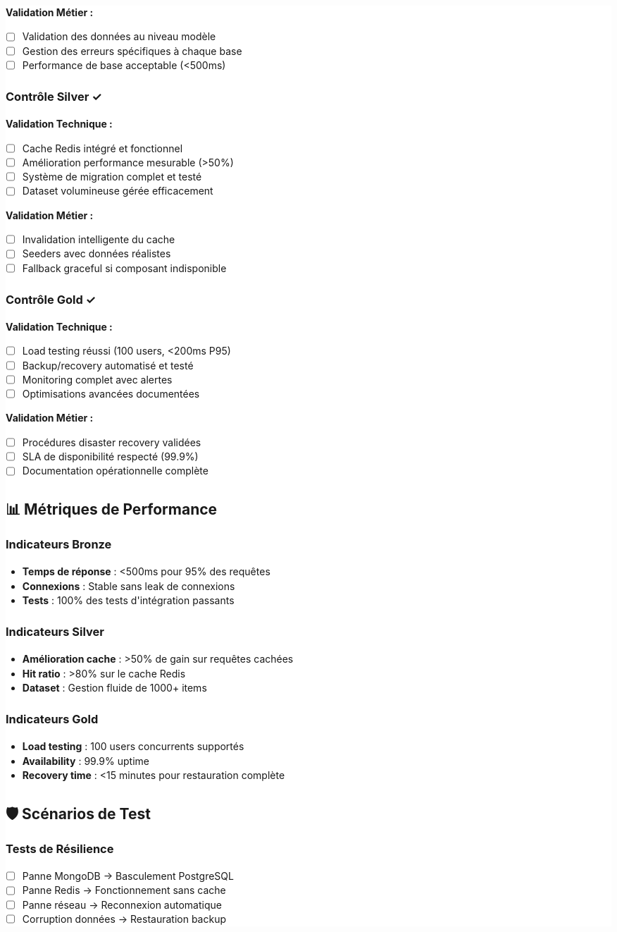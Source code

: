 **Validation Métier :**
- [ ] Validation des données au niveau modèle
- [ ] Gestion des erreurs spécifiques à chaque base
- [ ] Performance de base acceptable (<500ms)

### Contrôle Silver ✓
**Validation Technique :**
- [ ] Cache Redis intégré et fonctionnel
- [ ] Amélioration performance mesurable (>50%)
- [ ] Système de migration complet et testé
- [ ] Dataset volumineuse gérée efficacement

**Validation Métier :**
- [ ] Invalidation intelligente du cache
- [ ] Seeders avec données réalistes
- [ ] Fallback graceful si composant indisponible

### Contrôle Gold ✓
**Validation Technique :**
- [ ] Load testing réussi (100 users, <200ms P95)
- [ ] Backup/recovery automatisé et testé
- [ ] Monitoring complet avec alertes
- [ ] Optimisations avancées documentées

**Validation Métier :**
- [ ] Procédures disaster recovery validées
- [ ] SLA de disponibilité respecté (99.9%)
- [ ] Documentation opérationnelle complète

## 📊 Métriques de Performance

### Indicateurs Bronze
- **Temps de réponse** : <500ms pour 95% des requêtes
- **Connexions** : Stable sans leak de connexions
- **Tests** : 100% des tests d'intégration passants

### Indicateurs Silver
- **Amélioration cache** : >50% de gain sur requêtes cachées
- **Hit ratio** : >80% sur le cache Redis
- **Dataset** : Gestion fluide de 1000+ items

### Indicateurs Gold
- **Load testing** : 100 users concurrents supportés
- **Availability** : 99.9% uptime
- **Recovery time** : <15 minutes pour restauration complète

## 🛡️ Scénarios de Test

### Tests de Résilience
- [ ] Panne MongoDB → Basculement PostgreSQL
- [ ] Panne Redis → Fonctionnement sans cache
- [ ] Panne réseau → Reconnexion automatique
- [ ] Corruption données → Restauration backup
